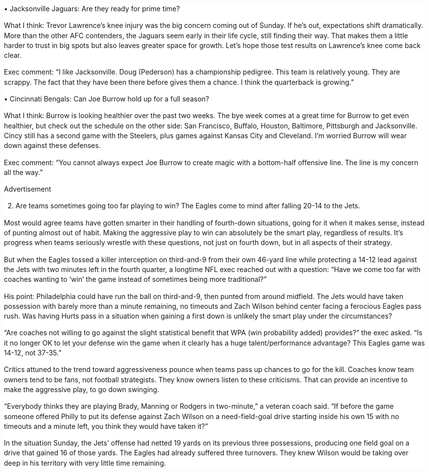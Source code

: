 • Jacksonville Jaguars: Are they ready for prime time?

What I think: Trevor Lawrence’s knee injury was the big concern coming out of Sunday. If he’s out, expectations shift dramatically. More than the other AFC contenders, the Jaguars seem early in their life cycle, still finding their way. That makes them a little harder to trust in big spots but also leaves greater space for growth. Let’s hope those test results on Lawrence’s knee come back clear.

Exec comment: “I like Jacksonville. Doug (Pederson) has a championship pedigree. This team is relatively young. They are scrappy. The fact that they have been there before gives them a chance. I think the quarterback is growing.”

• Cincinnati Bengals: Can Joe Burrow hold up for a full season?

What I think: Burrow is looking healthier over the past two weeks. The bye week comes at a great time for Burrow to get even healthier, but check out the schedule on the other side: San Francisco, Buffalo, Houston, Baltimore, Pittsburgh and Jacksonville. Cincy still has a second game with the Steelers, plus games against Kansas City and Cleveland. I’m worried Burrow will wear down against these defenses.

Exec comment: “You cannot always expect Joe Burrow to create magic with a bottom-half offensive line. The line is my concern all the way.”

Advertisement

2. Are teams sometimes going too far playing to win? The Eagles come to mind after falling 20-14 to the Jets.

Most would agree teams have gotten smarter in their handling of fourth-down situations, going for it when it makes sense, instead of punting almost out of habit. Making the aggressive play to win can absolutely be the smart play, regardless of results. It’s progress when teams seriously wrestle with these questions, not just on fourth down, but in all aspects of their strategy.

But when the Eagles tossed a killer interception on third-and-9 from their own 46-yard line while protecting a 14-12 lead against the Jets with two minutes left in the fourth quarter, a longtime NFL exec reached out with a question: “Have we come too far with coaches wanting to ‘win’ the game instead of sometimes being more traditional?”

His point: Philadelphia could have run the ball on third-and-9, then punted from around midfield. The Jets would have taken possession with barely more than a minute remaining, no timeouts and Zach Wilson behind center facing a ferocious Eagles pass rush. Was having Hurts pass in a situation when gaining a first down is unlikely the smart play under the circumstances?

“Are coaches not willing to go against the slight statistical benefit that WPA (win probability added) provides?” the exec asked. “Is it no longer OK to let your defense win the game when it clearly has a huge talent/performance advantage? This Eagles game was 14-12, not 37-35.”

Critics attuned to the trend toward aggressiveness pounce when teams pass up chances to go for the kill. Coaches know team owners tend to be fans, not football strategists. They know owners listen to these criticisms. That can provide an incentive to make the aggressive play, to go down swinging.

“Everybody thinks they are playing Brady, Manning or Rodgers in two-minute,” a veteran coach said. “If before the game someone offered Philly to put its defense against Zach Wilson on a need-field-goal drive starting inside his own 15 with no timeouts and a minute left, you think they would have taken it?”

In the situation Sunday, the Jets’ offense had netted 19 yards on its previous three possessions, producing one field goal on a drive that gained 16 of those yards. The Eagles had already suffered three turnovers. They knew Wilson would be taking over deep in his territory with very little time remaining.
